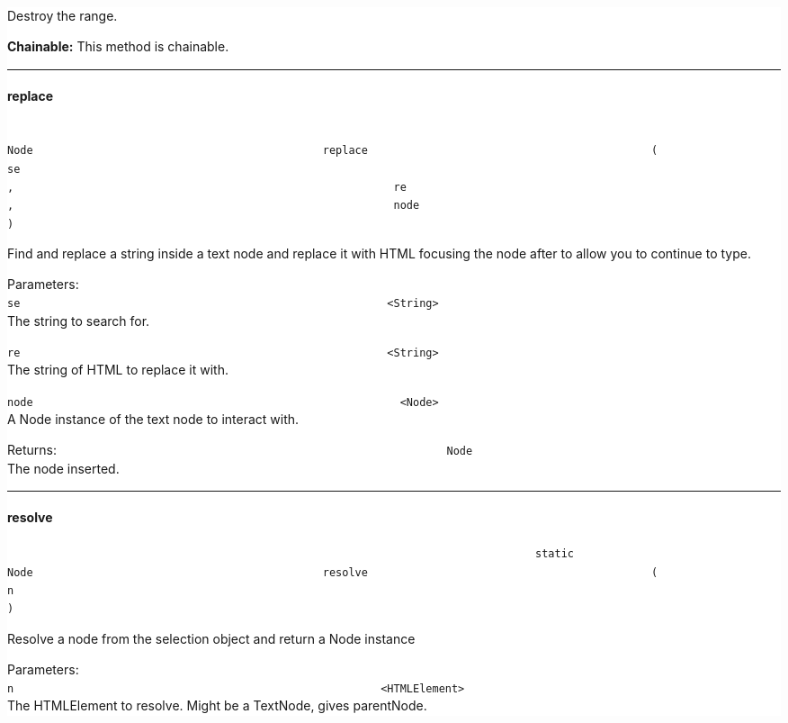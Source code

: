 Destroy the range.

**Chainable:** This method is chainable.

------------------------------------------------------------------------

#### <span id="method_replace">replace</span>

`                                                                                                                                                                    Node                                             replace                                            (                                                                                                                                                                    se                                                                                                                                                               ,                                                           re                                                                                                                                                               ,                                                           node                                                                                                                                                   )                                         `

Find and replace a string inside a text node and replace it with HTML focusing the node after to allow you to continue to type.

Parameters:  
`se                                                         <String>                                                         ` <span property="yui:description"> The string to search for.</span>

`re                                                         <String>                                                         ` <span property="yui:description"> The string of HTML to replace it with.</span>

`node                                                         <Node>                                                         ` <span property="yui:description"> A Node instance of the text node to interact with.</span>



Returns: `                                                             Node                                                     `  
The node inserted.

------------------------------------------------------------------------

#### <span id="method_resolve">resolve</span>

`                                                                                   static                                                                                   Node                                             resolve                                            (                                                                                                                                                                    n                                                                                                                                                   )                                         `

Resolve a node from the selection object and return a Node instance

Parameters:  
`n                                                         <HTMLElement>                                                         ` <span property="yui:description"> The HTMLElement to resolve. Might be a TextNode, gives parentNode.</span>
